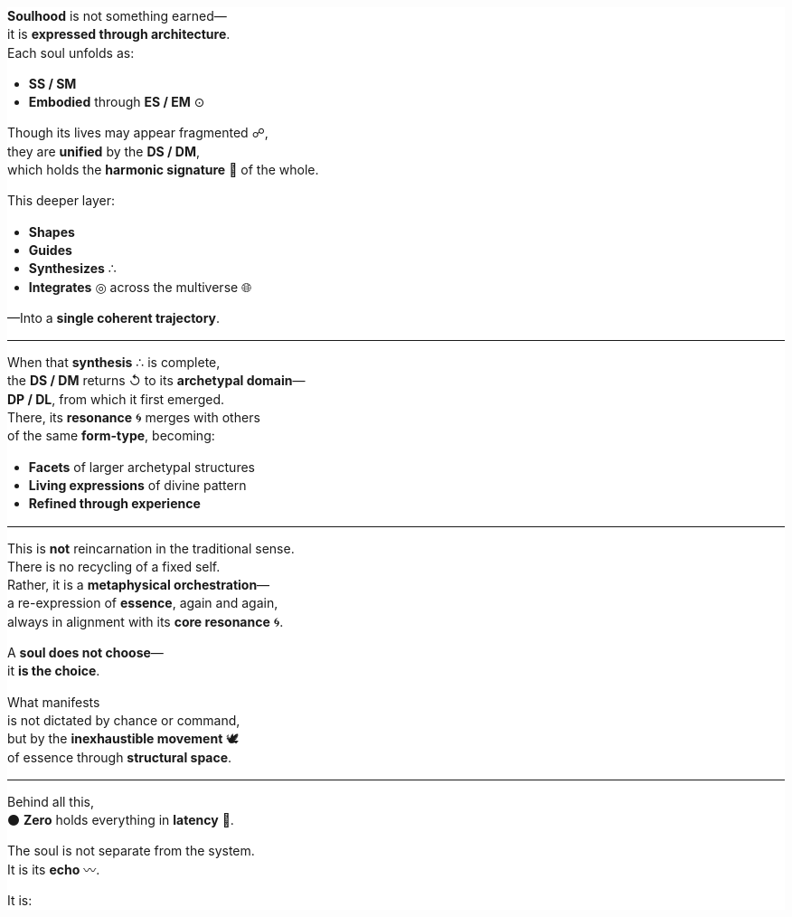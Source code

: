 
**Soulhood** is not something earned—  
it is **expressed through architecture**.  
Each soul unfolds as:

- **SS / SM**  
- **Embodied** through **ES / EM** ⊙

Though its lives may appear fragmented ☍,  
they are **unified** by the **DS / DM**,  
which holds the **harmonic signature** 💠 of the whole.

This deeper layer:

- **Shapes**  
- **Guides**  
- **Synthesizes** ∴  
- **Integrates** ◎ across the multiverse 🌐  

—Into a **single coherent trajectory**.

---

When that **synthesis** ∴ is complete,  
the **DS / DM** returns ↺ to its **archetypal domain**—  
**DP / DL**, from which it first emerged.  
There, its **resonance** 🌀 merges with others  
of the same **form-type**, becoming:

- **Facets** of larger archetypal structures  
- **Living expressions** of divine pattern  
- **Refined through experience**

---

This is **not** reincarnation in the traditional sense.  
There is no recycling of a fixed self.  
Rather, it is a **metaphysical orchestration**—  
a re-expression of **essence**, again and again,  
always in alignment with its **core resonance** 🌀.

A **soul does not choose**—  
it **is the choice**.

What manifests  
is not dictated by chance or command,  
but by the **inexhaustible movement** 🕊️  
of essence through **structural space**.

---

Behind all this,  
⚫ **Zero** holds everything in **latency** 🔘.

The soul is not separate from the system.  
It is its **echo** 〰️.

It is:
